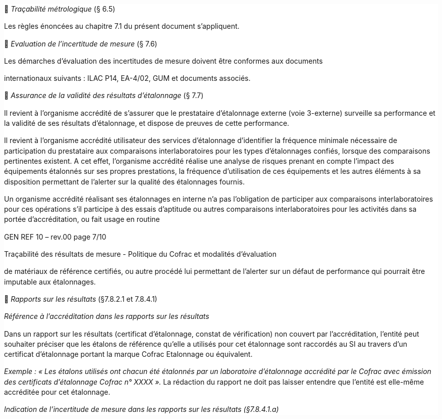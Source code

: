  _Traçabilité métrologique_ (§ 6.5)

Les règles énoncées au chapitre 7.1 du présent document s’appliquent.

 _Evaluation de l’incertitude de mesure_ (§ 7.6)

Les démarches d’évaluation des incertitudes de mesure doivent être conformes aux documents

internationaux suivants : ILAC P14, EA-4/02, GUM et documents associés.

 _Assurance de la validité des résultats d’étalonnage_ (§ 7.7)

Il revient à l’organisme accrédité de s’assurer que le prestataire d’étalonnage externe (voie 3-externe)
surveille sa performance et la validité de ses résultats d’étalonnage, et dispose de preuves de cette
performance.

Il revient à l’organisme accrédité utilisateur des services d’étalonnage d’identifier la fréquence minimale
nécessaire de participation du prestataire aux comparaisons interlaboratoires pour les types
d’étalonnages confiés, lorsque des comparaisons pertinentes existent. A cet effet, l’organisme accrédité
réalise une analyse de risques prenant en compte l’impact des équipements étalonnés sur ses propres
prestations, la fréquence d’utilisation de ces équipements et les autres éléments à sa disposition
permettant de l’alerter sur la qualité des étalonnages fournis.

Un organisme accrédité réalisant ses étalonnages en interne n’a pas l’obligation de participer aux
comparaisons interlaboratoires pour ces opérations s’il participe à des essais d’aptitude ou autres
comparaisons interlaboratoires pour les activités dans sa portée d’accréditation, ou fait usage en routine

GEN REF 10 – rev.00 page 7/10

Traçabilité des résultats de mesure - Politique du Cofrac et modalités d’évaluation

de matériaux de référence certifiés, ou autre procédé lui permettant de l’alerter sur un défaut de
performance qui pourrait être imputable aux étalonnages.


 _Rapports sur les résultats_ (§7.8.2.1 et 7.8.4.1)

_Référence à l’accréditation dans les rapports sur les résultats_

Dans un rapport sur les résultats (certificat d’étalonnage, constat de vérification) non couvert par
l’accréditation, l’entité peut souhaiter préciser que les étalons de référence qu’elle a utilisés pour cet
étalonnage sont raccordés au SI au travers d’un certificat d’étalonnage portant la marque Cofrac
Etalonnage ou équivalent.

_Exemple : « Les étalons utilisés ont chacun été étalonnés par un laboratoire d’étalonnage accrédité par le_
_Cofrac avec émission des certificats d’étalonnage Cofrac n° XXXX »._
La rédaction du rapport ne doit pas laisser entendre que l’entité est elle-même accréditée pour cet
étalonnage.

_Indication de l’incertitude de mesure dans les rapports sur les résultats (§7.8.4.1.a)_
